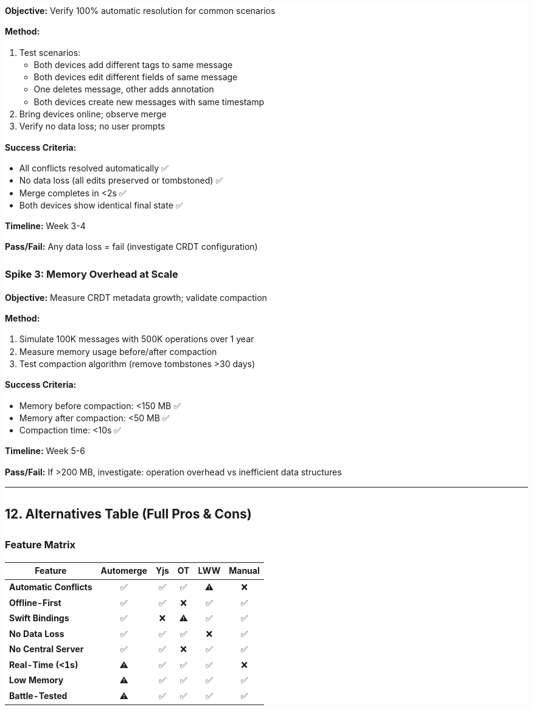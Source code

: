 **Objective:** Verify 100% automatic resolution for common scenarios

**Method:**
1. Test scenarios:
   - Both devices add different tags to same message
   - Both devices edit different fields of same message
   - One deletes message, other adds annotation
   - Both devices create new messages with same timestamp
2. Bring devices online; observe merge
3. Verify no data loss; no user prompts

**Success Criteria:**
- All conflicts resolved automatically ✅
- No data loss (all edits preserved or tombstoned) ✅
- Merge completes in <2s ✅
- Both devices show identical final state ✅

**Timeline:** Week 3-4

**Pass/Fail:** Any data loss = fail (investigate CRDT configuration)

### Spike 3: Memory Overhead at Scale

**Objective:** Measure CRDT metadata growth; validate compaction

**Method:**
1. Simulate 100K messages with 500K operations over 1 year
2. Measure memory usage before/after compaction
3. Test compaction algorithm (remove tombstones >30 days)

**Success Criteria:**
- Memory before compaction: <150 MB ✅
- Memory after compaction: <50 MB ✅
- Compaction time: <10s ✅

**Timeline:** Week 5-6

**Pass/Fail:** If >200 MB, investigate: operation overhead vs inefficient data structures

---

## 12. Alternatives Table (Full Pros & Cons)

### Feature Matrix

| Feature | Automerge | Yjs | OT | LWW | Manual |
|---------|:---------:|:---:|:--:|:---:|:------:|
| **Automatic Conflicts** | ✅ | ✅ | ✅ | ⚠️ | ❌ |
| **Offline-First** | ✅ | ✅ | ❌ | ✅ | ✅ |
| **Swift Bindings** | ✅ | ❌ | ⚠️ | ✅ | ✅ |
| **No Data Loss** | ✅ | ✅ | ✅ | ❌ | ✅ |
| **No Central Server** | ✅ | ✅ | ❌ | ✅ | ✅ |
| **Real-Time (<1s)** | ⚠️ | ✅ | ✅ | ✅ | ❌ |
| **Low Memory** | ⚠️ | ✅ | ✅ | ✅ | ✅ |
| **Battle-Tested** | ⚠️ | ✅ | ✅ | ✅ | ✅ |

